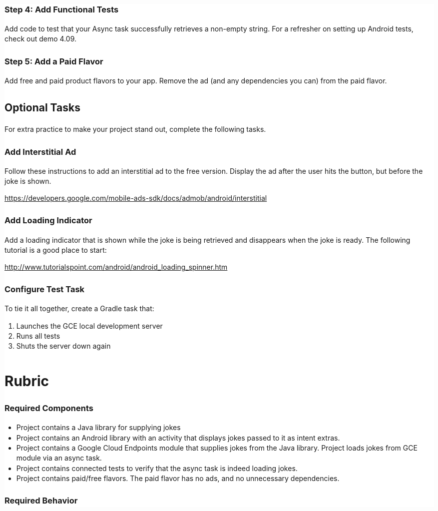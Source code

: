 
### Step 4: Add Functional Tests

Add code to test that your Async task successfully retrieves a non-empty
string. For a refresher on setting up Android tests, check out demo 4.09.

### Step 5: Add a Paid Flavor

Add free and paid product flavors to your app. Remove the ad (and any
dependencies you can) from the paid flavor.

## Optional Tasks

For extra practice to make your project stand out, complete the following tasks.

### Add Interstitial Ad

Follow these instructions to add an interstitial ad to the free version.
Display the ad after the user hits the button, but before the joke is shown.

https://developers.google.com/mobile-ads-sdk/docs/admob/android/interstitial

### Add Loading Indicator

Add a loading indicator that is shown while the joke is being retrieved and
disappears when the joke is ready. The following tutorial is a good place to
start:

http://www.tutorialspoint.com/android/android_loading_spinner.htm

### Configure Test Task

To tie it all together, create a Gradle task that:

1. Launches the GCE local development server
2. Runs all tests
3. Shuts the server down again

# Rubric

### Required Components

* Project contains a Java library for supplying jokes
* Project contains an Android library with an activity that displays jokes passed to it as intent extras.
* Project contains a Google Cloud Endpoints module that supplies jokes from the Java library. Project loads jokes from GCE module via an async task.
* Project contains connected tests to verify that the async task is indeed loading jokes.
* Project contains paid/free flavors. The paid flavor has no ads, and no unnecessary dependencies.

### Required Behavior
